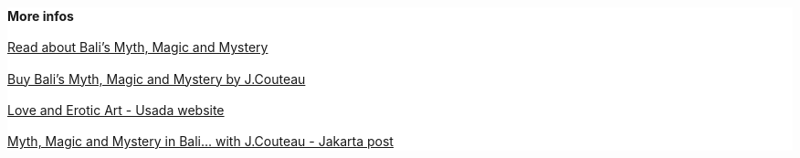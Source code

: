 

**More infos**

[Read about Bali’s Myth, Magic and Mystery](https://nowbali.co.id/new-book-launched-myth-magic-and-mystery-in-bali/)

[Buy Bali’s Myth, Magic and Mystery by J.Couteau](https://www.tokopedia.com/phoenixcomm/myth-magic-and-mystery-in-bali-by-jean-couteau-2018)

[Love and Erotic Art - Usada website](https://usadabali.com/events_category/special-events/page/3/)

[Myth, Magic and Mystery in Bali... with J.Couteau - Jakarta post](https://www.thejakartapost.com/life/2018/11/26/myth-magic-and-mystery-in-bali-rediscover-bali-with-jean-couteau.html)

